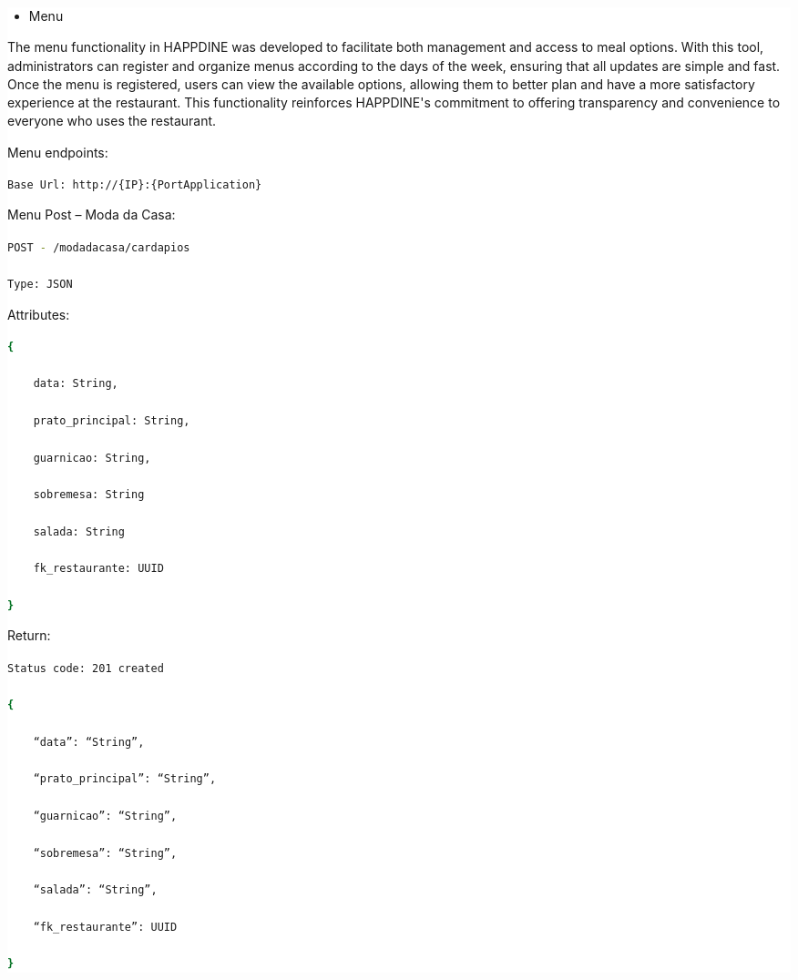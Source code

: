 
- Menu

The menu functionality in HAPPDINE was developed to facilitate both management and access to meal options. With this tool, administrators can register and organize menus according to the days of the week, ensuring that all updates are simple and fast. Once the menu is registered, users can view the available options, allowing them to better plan and have a more satisfactory experience at the restaurant. This functionality reinforces HAPPDINE's commitment to offering transparency and convenience to everyone who uses the restaurant.

Menu endpoints:
```bash
Base Url: http://{IP}:{PortApplication} 
```

Menu Post – Moda da Casa: 
```bash
POST - /modadacasa/cardapios 

Type: JSON 
```

Attributes:
```bash
{ 

    data: String, 

    prato_principal: String, 

    guarnicao: String, 

    sobremesa: String 

    salada: String 

    fk_restaurante: UUID 

} 
```
Return:

```bash
Status code: 201 created 

{ 

    “data”: “String”, 

    “prato_principal”: “String”, 

    “guarnicao”: “String”, 

    “sobremesa”: “String”, 

    “salada”: “String”, 

    “fk_restaurante”: UUID 

} 
```
 